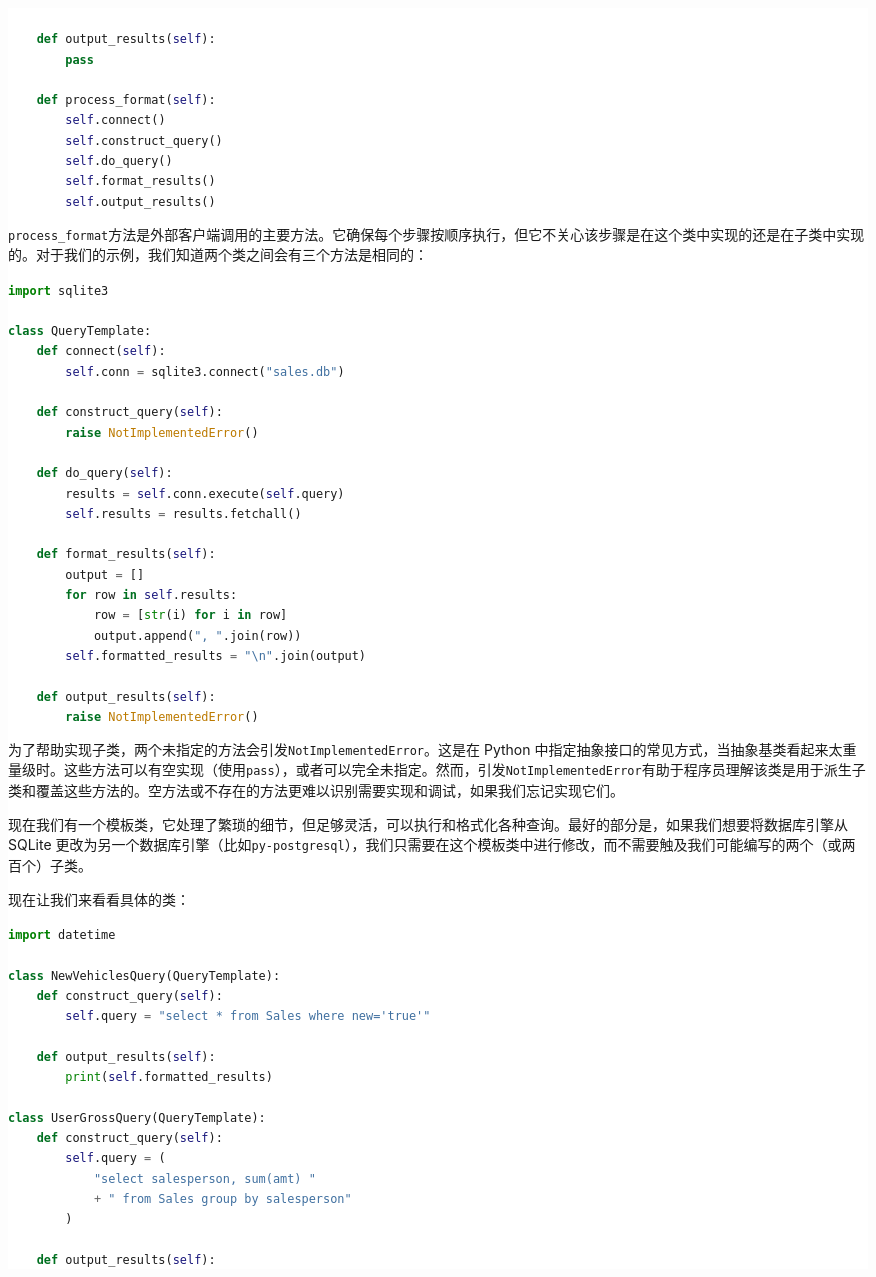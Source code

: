 ```py

    def output_results(self):
        pass

    def process_format(self):
        self.connect()
        self.construct_query()
        self.do_query()
        self.format_results()
        self.output_results()
```

`process_format`方法是外部客户端调用的主要方法。它确保每个步骤按顺序执行，但它不关心该步骤是在这个类中实现的还是在子类中实现的。对于我们的示例，我们知道两个类之间会有三个方法是相同的：

```py
import sqlite3 

class QueryTemplate:
    def connect(self):
        self.conn = sqlite3.connect("sales.db")

    def construct_query(self):
        raise NotImplementedError()

    def do_query(self):
        results = self.conn.execute(self.query)
        self.results = results.fetchall()

    def format_results(self):
        output = []
        for row in self.results:
            row = [str(i) for i in row]
            output.append(", ".join(row))
        self.formatted_results = "\n".join(output)

    def output_results(self):
        raise NotImplementedError()
```

为了帮助实现子类，两个未指定的方法会引发`NotImplementedError`。这是在 Python 中指定抽象接口的常见方式，当抽象基类看起来太重量级时。这些方法可以有空实现（使用`pass`），或者可以完全未指定。然而，引发`NotImplementedError`有助于程序员理解该类是用于派生子类和覆盖这些方法的。空方法或不存在的方法更难以识别需要实现和调试，如果我们忘记实现它们。

现在我们有一个模板类，它处理了繁琐的细节，但足够灵活，可以执行和格式化各种查询。最好的部分是，如果我们想要将数据库引擎从 SQLite 更改为另一个数据库引擎（比如`py-postgresql`），我们只需要在这个模板类中进行修改，而不需要触及我们可能编写的两个（或两百个）子类。

现在让我们来看看具体的类：

```py
import datetime 

class NewVehiclesQuery(QueryTemplate):
    def construct_query(self):
        self.query = "select * from Sales where new='true'"

    def output_results(self):
        print(self.formatted_results)

class UserGrossQuery(QueryTemplate):
    def construct_query(self):
        self.query = (
            "select salesperson, sum(amt) "
            + " from Sales group by salesperson"
        )

    def output_results(self):
```